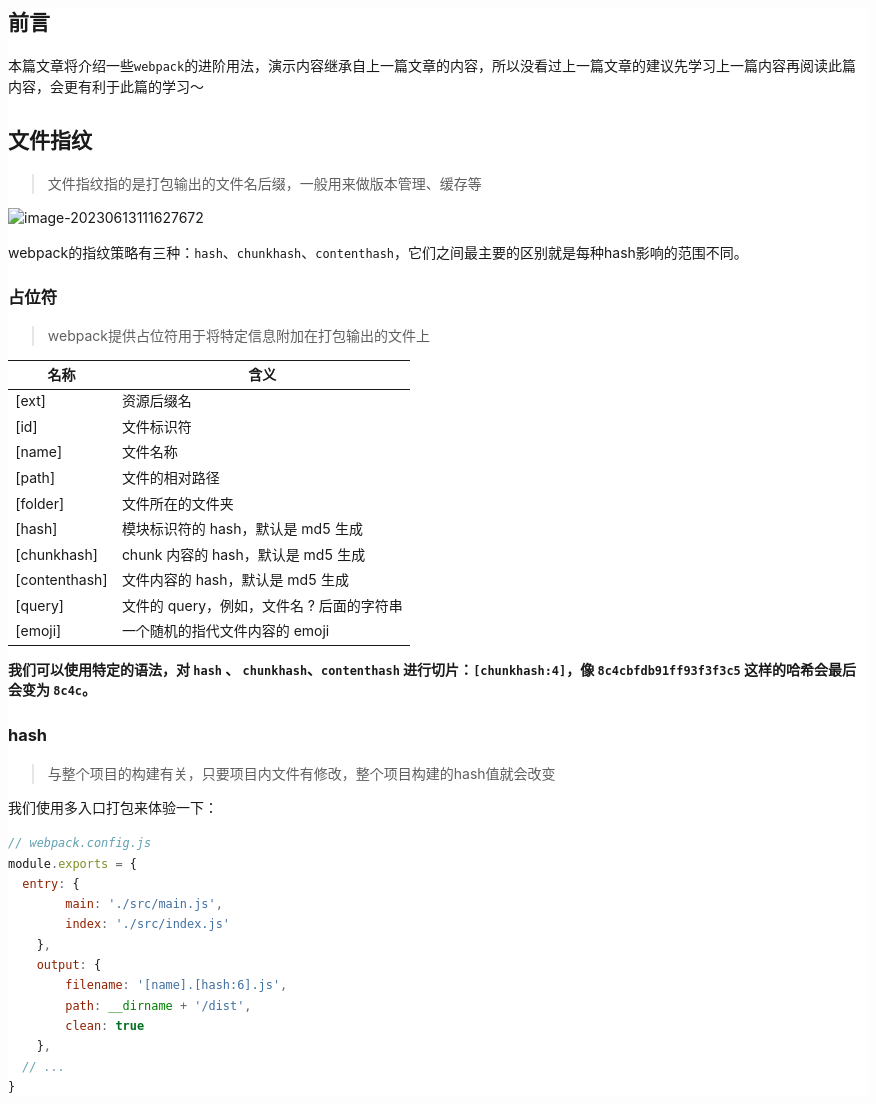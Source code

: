 ## 前言

本篇文章将介绍一些`webpack`的进阶用法，演示内容继承自上一篇文章的内容，所以没看过上一篇文章的建议先学习上一篇内容再阅读此篇内容，会更有利于此篇的学习～

## 文件指纹

> 文件指纹指的是打包输出的文件名后缀，一般用来做版本管理、缓存等

![image-20230613111627672](/Users/songyao/Desktop/songyao/fe-nanjiu/images/0417/w1.png)

webpack的指纹策略有三种：`hash`、`chunkhash`、`contenthash`，它们之间最主要的区别就是每种hash影响的范围不同。

### 占位符

> webpack提供占位符用于将特定信息附加在打包输出的文件上

| 名称          | 含义                                      |
| ------------- | ----------------------------------------- |
| [ext]         | 资源后缀名                                |
| [id]          | 文件标识符                                |
| [name]        | 文件名称                                  |
| [path]        | 文件的相对路径                            |
| [folder]      | 文件所在的文件夹                          |
| [hash]        | 模块标识符的 hash，默认是 md5 生成        |
| [chunkhash]   | chunk 内容的 hash，默认是 md5 生成        |
| [contenthash] | 文件内容的 hash，默认是 md5 生成          |
| [query]       | 文件的 query，例如，文件名 ? 后面的字符串 |
| [emoji]       | 一个随机的指代文件内容的 emoji            |

**我们可以使用特定的语法，对 `hash` 、 `chunkhash`、`contenthash` 进行切片：`[chunkhash:4]`，像 `8c4cbfdb91ff93f3f3c5` 这样的哈希会最后会变为 `8c4c`。**

### hash

> 与整个项目的构建有关，只要项目内文件有修改，整个项目构建的hash值就会改变

我们使用多入口打包来体验一下：

```js
// webpack.config.js
module.exports = {
  entry: { 
        main: './src/main.js',
        index: './src/index.js'
    },
    output: {
        filename: '[name].[hash:6].js',
        path: __dirname + '/dist',
        clean: true
    },
  // ...
}
```
